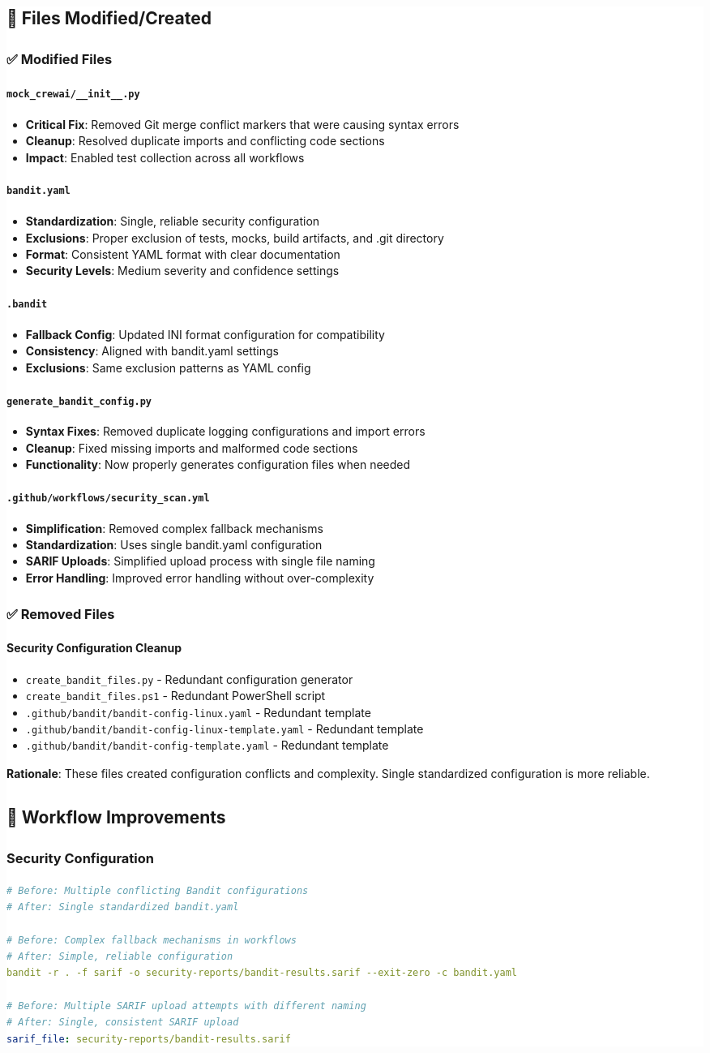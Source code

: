 ## 📁 Files Modified/Created

### ✅ **Modified Files**

#### `mock_crewai/__init__.py`
- **Critical Fix**: Removed Git merge conflict markers that were causing syntax errors
- **Cleanup**: Resolved duplicate imports and conflicting code sections
- **Impact**: Enabled test collection across all workflows

#### `bandit.yaml`
- **Standardization**: Single, reliable security configuration
- **Exclusions**: Proper exclusion of tests, mocks, build artifacts, and .git directory
- **Format**: Consistent YAML format with clear documentation
- **Security Levels**: Medium severity and confidence settings

#### `.bandit`
- **Fallback Config**: Updated INI format configuration for compatibility
- **Consistency**: Aligned with bandit.yaml settings
- **Exclusions**: Same exclusion patterns as YAML config

#### `generate_bandit_config.py`
- **Syntax Fixes**: Removed duplicate logging configurations and import errors
- **Cleanup**: Fixed missing imports and malformed code sections
- **Functionality**: Now properly generates configuration files when needed

#### `.github/workflows/security_scan.yml`
- **Simplification**: Removed complex fallback mechanisms
- **Standardization**: Uses single bandit.yaml configuration
- **SARIF Uploads**: Simplified upload process with single file naming
- **Error Handling**: Improved error handling without over-complexity

### ✅ **Removed Files**

#### Security Configuration Cleanup
- `create_bandit_files.py` - Redundant configuration generator
- `create_bandit_files.ps1` - Redundant PowerShell script
- `.github/bandit/bandit-config-linux.yaml` - Redundant template
- `.github/bandit/bandit-config-linux-template.yaml` - Redundant template
- `.github/bandit/bandit-config-template.yaml` - Redundant template

**Rationale**: These files created configuration conflicts and complexity. Single standardized configuration is more reliable.

## 🚀 Workflow Improvements

### **Security Configuration**
```yaml
# Before: Multiple conflicting Bandit configurations
# After: Single standardized bandit.yaml

# Before: Complex fallback mechanisms in workflows
# After: Simple, reliable configuration
bandit -r . -f sarif -o security-reports/bandit-results.sarif --exit-zero -c bandit.yaml

# Before: Multiple SARIF upload attempts with different naming
# After: Single, consistent SARIF upload
sarif_file: security-reports/bandit-results.sarif
```
